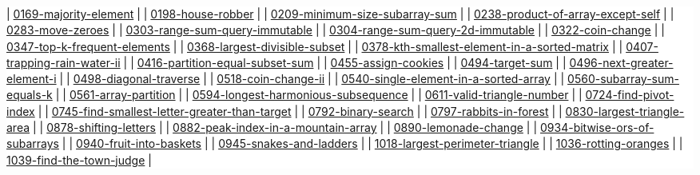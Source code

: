| [0169-majority-element](https://github.com/omjee9124/LeetHub/tree/master/0169-majority-element) |
| [0198-house-robber](https://github.com/omjee9124/LeetHub/tree/master/0198-house-robber) |
| [0209-minimum-size-subarray-sum](https://github.com/omjee9124/LeetHub/tree/master/0209-minimum-size-subarray-sum) |
| [0238-product-of-array-except-self](https://github.com/omjee9124/LeetHub/tree/master/0238-product-of-array-except-self) |
| [0283-move-zeroes](https://github.com/omjee9124/LeetHub/tree/master/0283-move-zeroes) |
| [0303-range-sum-query-immutable](https://github.com/omjee9124/LeetHub/tree/master/0303-range-sum-query-immutable) |
| [0304-range-sum-query-2d-immutable](https://github.com/omjee9124/LeetHub/tree/master/0304-range-sum-query-2d-immutable) |
| [0322-coin-change](https://github.com/omjee9124/LeetHub/tree/master/0322-coin-change) |
| [0347-top-k-frequent-elements](https://github.com/omjee9124/LeetHub/tree/master/0347-top-k-frequent-elements) |
| [0368-largest-divisible-subset](https://github.com/omjee9124/LeetHub/tree/master/0368-largest-divisible-subset) |
| [0378-kth-smallest-element-in-a-sorted-matrix](https://github.com/omjee9124/LeetHub/tree/master/0378-kth-smallest-element-in-a-sorted-matrix) |
| [0407-trapping-rain-water-ii](https://github.com/omjee9124/LeetHub/tree/master/0407-trapping-rain-water-ii) |
| [0416-partition-equal-subset-sum](https://github.com/omjee9124/LeetHub/tree/master/0416-partition-equal-subset-sum) |
| [0455-assign-cookies](https://github.com/omjee9124/LeetHub/tree/master/0455-assign-cookies) |
| [0494-target-sum](https://github.com/omjee9124/LeetHub/tree/master/0494-target-sum) |
| [0496-next-greater-element-i](https://github.com/omjee9124/LeetHub/tree/master/0496-next-greater-element-i) |
| [0498-diagonal-traverse](https://github.com/omjee9124/LeetHub/tree/master/0498-diagonal-traverse) |
| [0518-coin-change-ii](https://github.com/omjee9124/LeetHub/tree/master/0518-coin-change-ii) |
| [0540-single-element-in-a-sorted-array](https://github.com/omjee9124/LeetHub/tree/master/0540-single-element-in-a-sorted-array) |
| [0560-subarray-sum-equals-k](https://github.com/omjee9124/LeetHub/tree/master/0560-subarray-sum-equals-k) |
| [0561-array-partition](https://github.com/omjee9124/LeetHub/tree/master/0561-array-partition) |
| [0594-longest-harmonious-subsequence](https://github.com/omjee9124/LeetHub/tree/master/0594-longest-harmonious-subsequence) |
| [0611-valid-triangle-number](https://github.com/omjee9124/LeetHub/tree/master/0611-valid-triangle-number) |
| [0724-find-pivot-index](https://github.com/omjee9124/LeetHub/tree/master/0724-find-pivot-index) |
| [0745-find-smallest-letter-greater-than-target](https://github.com/omjee9124/LeetHub/tree/master/0745-find-smallest-letter-greater-than-target) |
| [0792-binary-search](https://github.com/omjee9124/LeetHub/tree/master/0792-binary-search) |
| [0797-rabbits-in-forest](https://github.com/omjee9124/LeetHub/tree/master/0797-rabbits-in-forest) |
| [0830-largest-triangle-area](https://github.com/omjee9124/LeetHub/tree/master/0830-largest-triangle-area) |
| [0878-shifting-letters](https://github.com/omjee9124/LeetHub/tree/master/0878-shifting-letters) |
| [0882-peak-index-in-a-mountain-array](https://github.com/omjee9124/LeetHub/tree/master/0882-peak-index-in-a-mountain-array) |
| [0890-lemonade-change](https://github.com/omjee9124/LeetHub/tree/master/0890-lemonade-change) |
| [0934-bitwise-ors-of-subarrays](https://github.com/omjee9124/LeetHub/tree/master/0934-bitwise-ors-of-subarrays) |
| [0940-fruit-into-baskets](https://github.com/omjee9124/LeetHub/tree/master/0940-fruit-into-baskets) |
| [0945-snakes-and-ladders](https://github.com/omjee9124/LeetHub/tree/master/0945-snakes-and-ladders) |
| [1018-largest-perimeter-triangle](https://github.com/omjee9124/LeetHub/tree/master/1018-largest-perimeter-triangle) |
| [1036-rotting-oranges](https://github.com/omjee9124/LeetHub/tree/master/1036-rotting-oranges) |
| [1039-find-the-town-judge](https://github.com/omjee9124/LeetHub/tree/master/1039-find-the-town-judge) |